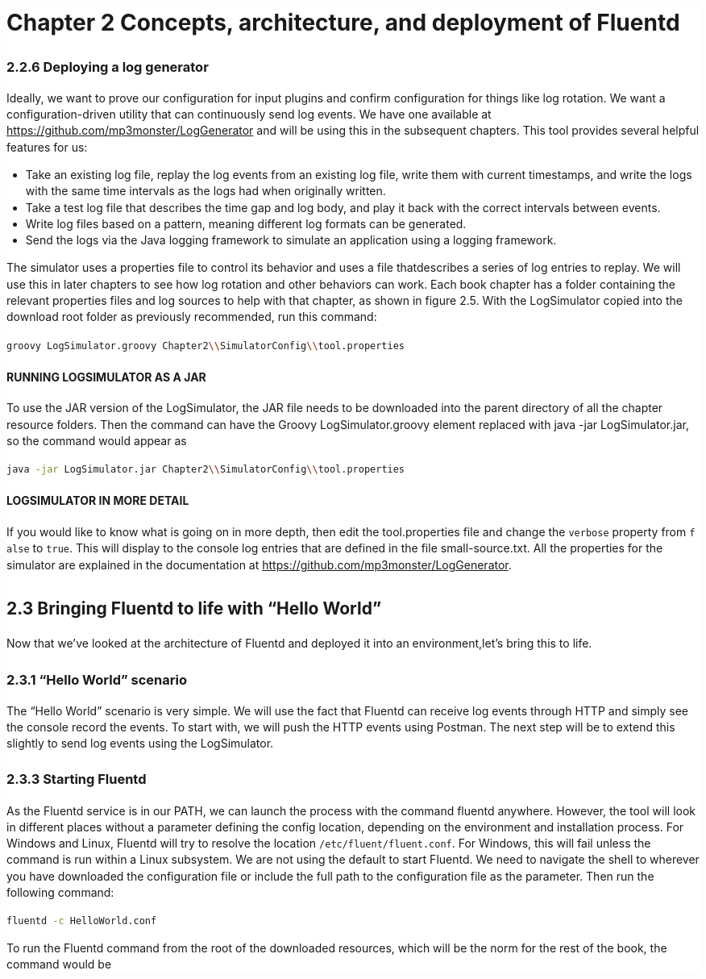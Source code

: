 # Chapter 2 Concepts, architecture, and deployment of Fluentd 
### 2.2.6 Deploying a log generator
Ideally, we want to prove our configuration for input plugins and confirm configuration for things like log rotation. We want a configuration-driven utility that can continuously send log events. We have one available at https://github.com/mp3monster/LogGenerator and will be using this in the subsequent chapters. This tool provides several helpful features for us:

* Take an existing log file, replay the log events from an existing log file, write them with current timestamps, and write the logs with the same time intervals as the logs had when originally written.
* Take a test log file that describes the time gap and log body, and play it back with the correct intervals between events.
* Write log files based on a pattern, meaning different log formats can be generated.
* Send the logs via the Java logging framework to simulate an application using a logging framework.

The simulator uses a properties file to control its behavior and uses a file thatdescribes a series of log entries to replay. We will use this in later chapters to see how log rotation and other behaviors can work. Each book chapter has a folder containing  the relevant properties files and log sources to help with that chapter, as shown in figure 2.5. With the LogSimulator copied into the download root folder as previously recommended, run this command:

```bash
groovy LogSimulator.groovy Chapter2\\SimulatorConfig\\tool.properties
```
#### RUNNING LOGSIMULATOR AS A JAR
To use the JAR version of the LogSimulator, the JAR file needs to be downloaded into the parent directory of all the chapter resource folders. Then the command can have the Groovy LogSimulator.groovy element replaced with java -jar LogSimulator.jar, so the command would appear as

```bash
java -jar LogSimulator.jar Chapter2\\SimulatorConfig\\tool.properties
```
#### LOGSIMULATOR IN MORE DETAIL
If you would like to know what is going on in more depth, then edit the tool.properties file and change the ``verbose`` property from ``false`` to ``true``. This will display to the console log entries that are defined in the file small-source.txt. All the properties for the simulator are explained in the documentation at https://github.com/mp3monster/LogGenerator.

## 2.3 Bringing Fluentd to life with “Hello World”
Now that we’ve looked at the architecture of Fluentd and deployed it into an environment,let’s bring this to life.
### 2.3.1 “Hello World” scenario
The “Hello World” scenario is very simple. We will use the fact that Fluentd can receive log events through HTTP and simply see the console record the events. To start with, we will push the HTTP events using Postman. The next step will be to extend this slightly to send log events using the LogSimulator.

### 2.3.3 Starting Fluentd
As the Fluentd service is in our PATH, we can launch the process with the command fluentd anywhere. However, the tool will look in different places without a parameter defining the config location, depending on the environment and installation process. For Windows and Linux, Fluentd will try to resolve the location ``/etc/fluent/fluent.conf``. For Windows, this will fail unless the command is run within a Linux subsystem. We are not using the default to start Fluentd. We need to navigate the shell to wherever you have downloaded the configuration file or include the full path to the configuration file as the parameter. Then run the following command:
```bash
fluentd -c HelloWorld.conf
```
To run the Fluentd command from the root of the downloaded resources, which will be the norm for the rest of the book, the command would be